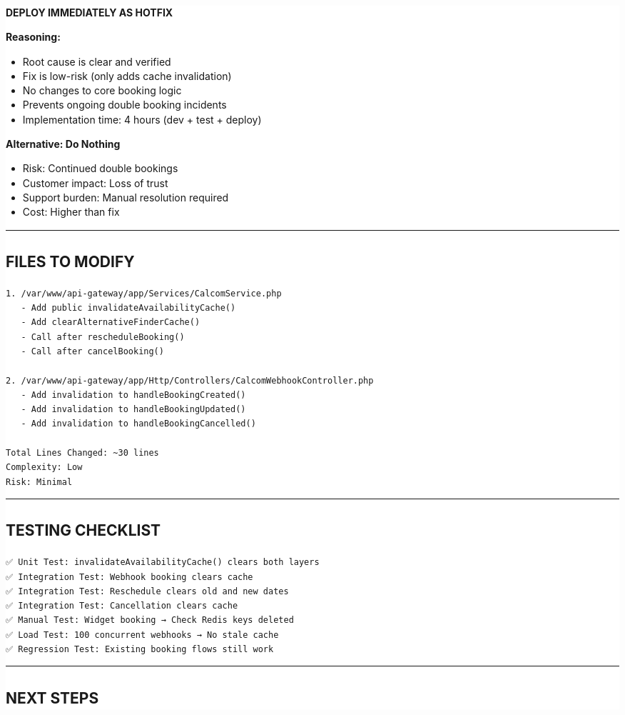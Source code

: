 **DEPLOY IMMEDIATELY AS HOTFIX**

**Reasoning:**
- Root cause is clear and verified
- Fix is low-risk (only adds cache invalidation)
- No changes to core booking logic
- Prevents ongoing double booking incidents
- Implementation time: 4 hours (dev + test + deploy)

**Alternative: Do Nothing**
- Risk: Continued double bookings
- Customer impact: Loss of trust
- Support burden: Manual resolution required
- Cost: Higher than fix

---

## FILES TO MODIFY

```
1. /var/www/api-gateway/app/Services/CalcomService.php
   - Add public invalidateAvailabilityCache()
   - Add clearAlternativeFinderCache()
   - Call after rescheduleBooking()
   - Call after cancelBooking()

2. /var/www/api-gateway/app/Http/Controllers/CalcomWebhookController.php
   - Add invalidation to handleBookingCreated()
   - Add invalidation to handleBookingUpdated()
   - Add invalidation to handleBookingCancelled()

Total Lines Changed: ~30 lines
Complexity: Low
Risk: Minimal
```

---

## TESTING CHECKLIST

```
✅ Unit Test: invalidateAvailabilityCache() clears both layers
✅ Integration Test: Webhook booking clears cache
✅ Integration Test: Reschedule clears old and new dates
✅ Integration Test: Cancellation clears cache
✅ Manual Test: Widget booking → Check Redis keys deleted
✅ Load Test: 100 concurrent webhooks → No stale cache
✅ Regression Test: Existing booking flows still work
```

---

## NEXT STEPS
